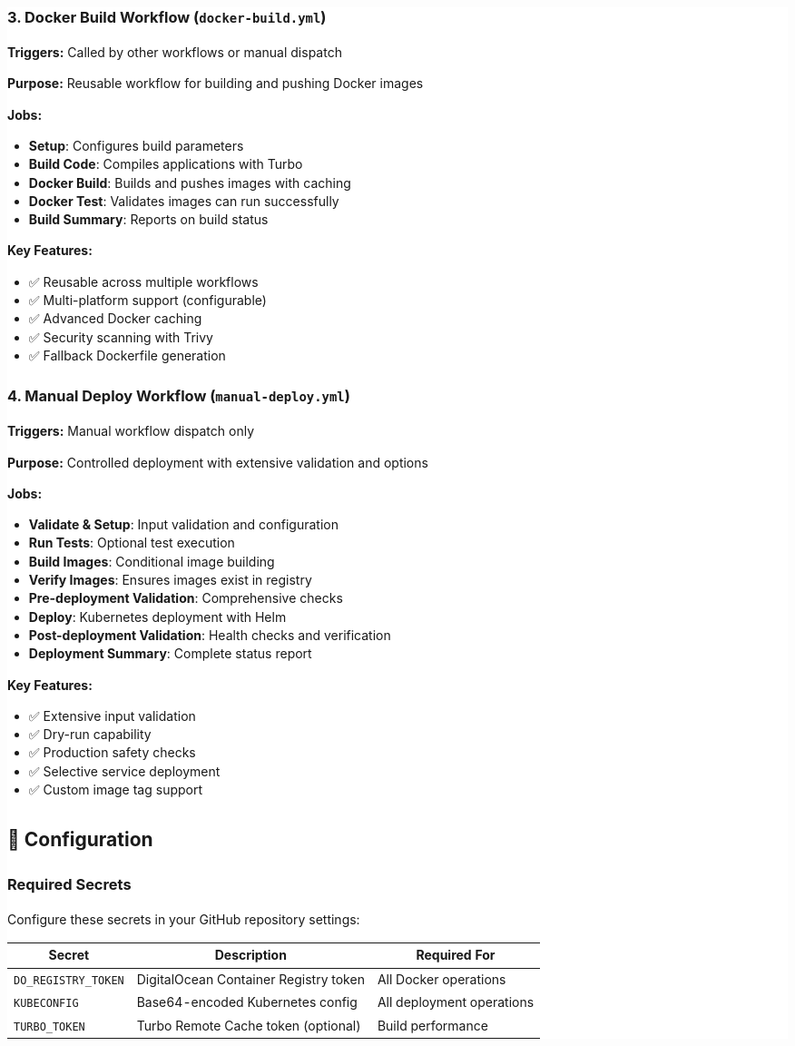 ### 3. Docker Build Workflow (`docker-build.yml`)

**Triggers:** Called by other workflows or manual dispatch

**Purpose:** Reusable workflow for building and pushing Docker images

**Jobs:**
- **Setup**: Configures build parameters
- **Build Code**: Compiles applications with Turbo
- **Docker Build**: Builds and pushes images with caching
- **Docker Test**: Validates images can run successfully
- **Build Summary**: Reports on build status

**Key Features:**
- ✅ Reusable across multiple workflows
- ✅ Multi-platform support (configurable)
- ✅ Advanced Docker caching
- ✅ Security scanning with Trivy
- ✅ Fallback Dockerfile generation

### 4. Manual Deploy Workflow (`manual-deploy.yml`)

**Triggers:** Manual workflow dispatch only

**Purpose:** Controlled deployment with extensive validation and options

**Jobs:**
- **Validate & Setup**: Input validation and configuration
- **Run Tests**: Optional test execution
- **Build Images**: Conditional image building
- **Verify Images**: Ensures images exist in registry
- **Pre-deployment Validation**: Comprehensive checks
- **Deploy**: Kubernetes deployment with Helm
- **Post-deployment Validation**: Health checks and verification
- **Deployment Summary**: Complete status report

**Key Features:**
- ✅ Extensive input validation
- ✅ Dry-run capability
- ✅ Production safety checks
- ✅ Selective service deployment
- ✅ Custom image tag support

## 🔧 Configuration

### Required Secrets

Configure these secrets in your GitHub repository settings:

| Secret | Description | Required For |
|--------|-------------|--------------|
| `DO_REGISTRY_TOKEN` | DigitalOcean Container Registry token | All Docker operations |
| `KUBECONFIG` | Base64-encoded Kubernetes config | All deployment operations |
| `TURBO_TOKEN` | Turbo Remote Cache token (optional) | Build performance |
